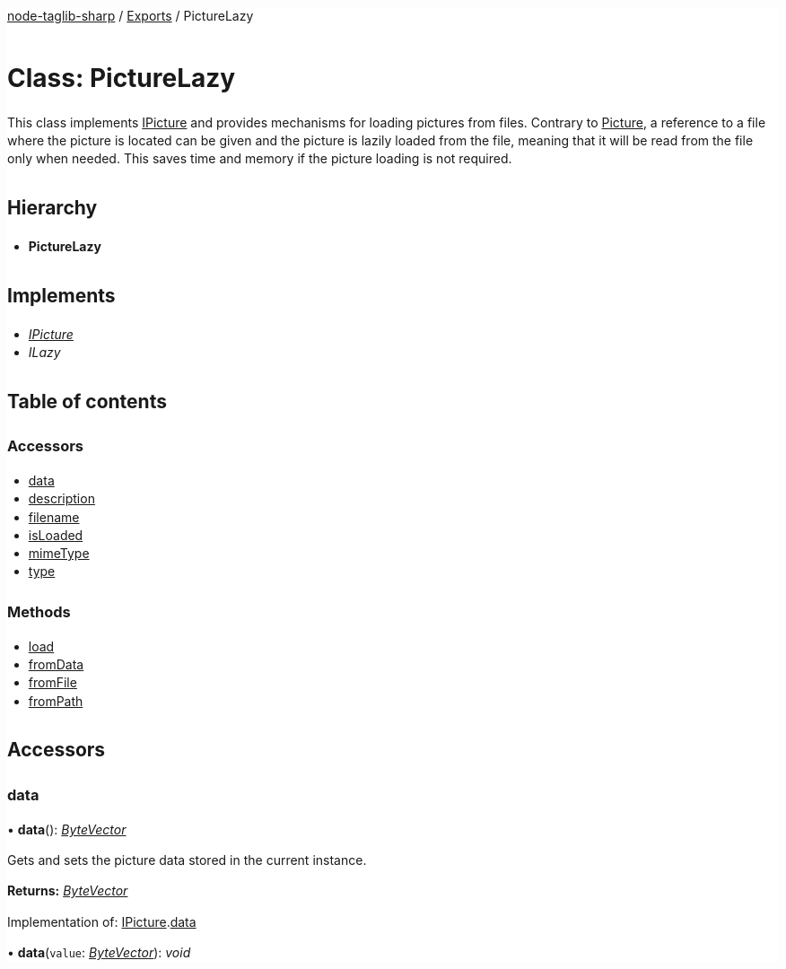[node-taglib-sharp](../README.md) / [Exports](../modules.md) / PictureLazy

# Class: PictureLazy

This class implements [IPicture](../interfaces/ipicture.md) and provides mechanisms for loading pictures from files.
Contrary to [Picture](picture.md), a reference to a file where the picture is located can be given and
the picture is lazily loaded from the file, meaning that it will be read from the file only when
needed. This saves time and memory if the picture loading is not required.

## Hierarchy

* **PictureLazy**

## Implements

* [*IPicture*](../interfaces/ipicture.md)
* *ILazy*

## Table of contents

### Accessors

- [data](picturelazy.md#data)
- [description](picturelazy.md#description)
- [filename](picturelazy.md#filename)
- [isLoaded](picturelazy.md#isloaded)
- [mimeType](picturelazy.md#mimetype)
- [type](picturelazy.md#type)

### Methods

- [load](picturelazy.md#load)
- [fromData](picturelazy.md#fromdata)
- [fromFile](picturelazy.md#fromfile)
- [fromPath](picturelazy.md#frompath)

## Accessors

### data

• **data**(): [*ByteVector*](bytevector.md)

Gets and sets the picture data stored in the current instance.

**Returns:** [*ByteVector*](bytevector.md)

Implementation of: [IPicture](../interfaces/ipicture.md).[data](../interfaces/ipicture.md#data)

• **data**(`value`: [*ByteVector*](bytevector.md)): *void*

